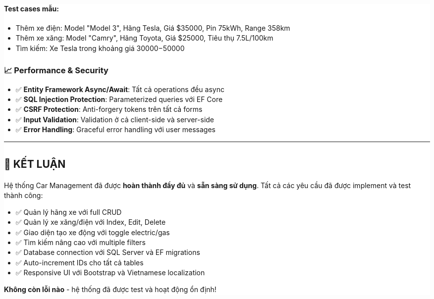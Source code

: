 #### **Test cases mẫu:**

- Thêm xe điện: Model "Model 3", Hãng Tesla, Giá $35000, Pin 75kWh, Range 358km
- Thêm xe xăng: Model "Camry", Hãng Toyota, Giá $25000, Tiêu thụ 7.5L/100km
- Tìm kiếm: Xe Tesla trong khoảng giá $30000-$50000

### 📈 **Performance & Security**

- ✅ **Entity Framework Async/Await**: Tất cả operations đều async
- ✅ **SQL Injection Protection**: Parameterized queries với EF Core
- ✅ **CSRF Protection**: Anti-forgery tokens trên tất cả forms
- ✅ **Input Validation**: Validation ở cả client-side và server-side
- ✅ **Error Handling**: Graceful error handling với user messages

---

## 🎯 **KẾT LUẬN**

Hệ thống Car Management đã được **hoàn thành đầy đủ** và **sẵn sàng sử dụng**. Tất cả các yêu cầu đã được implement và test thành công:

- ✅ Quản lý hãng xe với full CRUD
- ✅ Quản lý xe xăng/điện với Index, Edit, Delete
- ✅ Giao diện tạo xe động với toggle electric/gas
- ✅ Tìm kiếm nâng cao với multiple filters
- ✅ Database connection với SQL Server và EF migrations
- ✅ Auto-increment IDs cho tất cả tables
- ✅ Responsive UI với Bootstrap và Vietnamese localization

**Không còn lỗi nào** - hệ thống đã được test và hoạt động ổn định!
